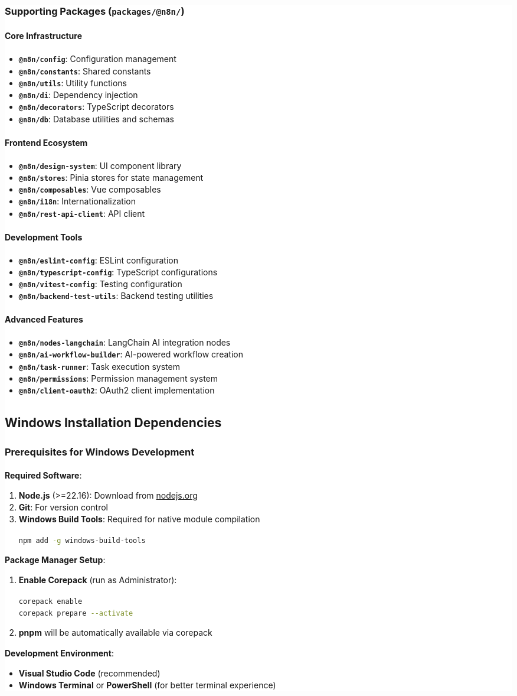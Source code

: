 ### Supporting Packages (`packages/@n8n/`)

#### Core Infrastructure
- **`@n8n/config`**: Configuration management
- **`@n8n/constants`**: Shared constants
- **`@n8n/utils`**: Utility functions
- **`@n8n/di`**: Dependency injection
- **`@n8n/decorators`**: TypeScript decorators
- **`@n8n/db`**: Database utilities and schemas

#### Frontend Ecosystem
- **`@n8n/design-system`**: UI component library
- **`@n8n/stores`**: Pinia stores for state management
- **`@n8n/composables`**: Vue composables
- **`@n8n/i18n`**: Internationalization
- **`@n8n/rest-api-client`**: API client

#### Development Tools
- **`@n8n/eslint-config`**: ESLint configuration
- **`@n8n/typescript-config`**: TypeScript configurations
- **`@n8n/vitest-config`**: Testing configuration
- **`@n8n/backend-test-utils`**: Backend testing utilities

#### Advanced Features
- **`@n8n/nodes-langchain`**: LangChain AI integration nodes
- **`@n8n/ai-workflow-builder`**: AI-powered workflow creation
- **`@n8n/task-runner`**: Task execution system
- **`@n8n/permissions`**: Permission management system
- **`@n8n/client-oauth2`**: OAuth2 client implementation

## Windows Installation Dependencies

### Prerequisites for Windows Development

**Required Software**:
1. **Node.js** (>=22.16): Download from [nodejs.org](https://nodejs.org/)
2. **Git**: For version control
3. **Windows Build Tools**: Required for native module compilation
   ```bash
   npm add -g windows-build-tools
   ```

**Package Manager Setup**:
1. **Enable Corepack** (run as Administrator):
   ```bash
   corepack enable
   corepack prepare --activate
   ```
2. **pnpm** will be automatically available via corepack

**Development Environment**:
- **Visual Studio Code** (recommended)
- **Windows Terminal** or **PowerShell** (for better terminal experience)
